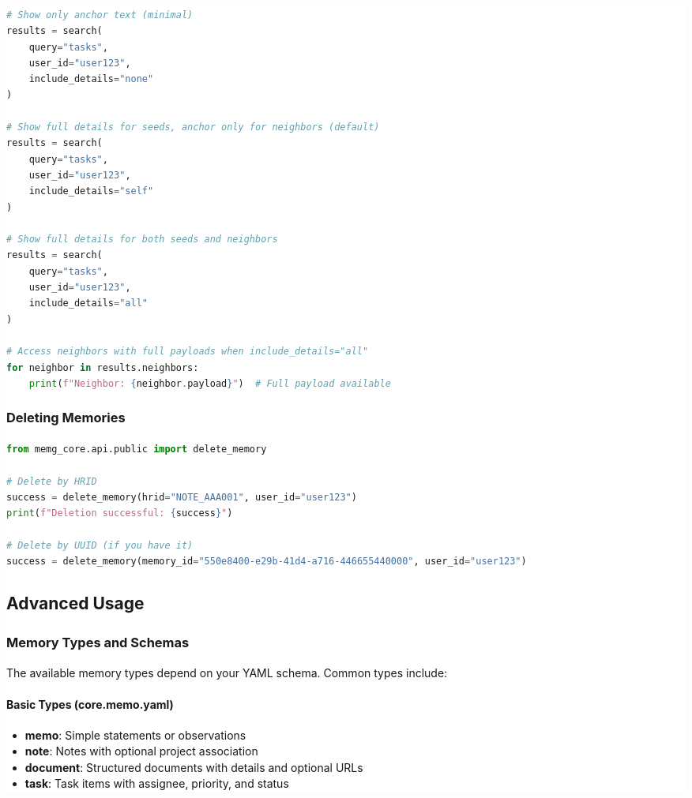 ```python
# Show only anchor text (minimal)
results = search(
    query="tasks",
    user_id="user123",
    include_details="none"
)

# Show full details for seeds, anchor only for neighbors (default)
results = search(
    query="tasks",
    user_id="user123",
    include_details="self"
)

# Show full details for both seeds and neighbors
results = search(
    query="tasks",
    user_id="user123",
    include_details="all"
)

# Access neighbors with full payloads when include_details="all"
for neighbor in results.neighbors:
    print(f"Neighbor: {neighbor.payload}")  # Full payload available
```

### Deleting Memories

```python
from memg_core.api.public import delete_memory

# Delete by HRID
success = delete_memory(hrid="NOTE_AAA001", user_id="user123")
print(f"Deletion successful: {success}")

# Delete by UUID (if you have it)
success = delete_memory(memory_id="550e8400-e29b-41d4-a716-446655440000", user_id="user123")
```

## Advanced Usage

### Memory Types and Schemas

The available memory types depend on your YAML schema. Common types include:

#### Basic Types (core.memo.yaml)
- **memo**: Simple statements or observations
- **note**: Notes with optional project association
- **document**: Structured documents with details and optional URLs
- **task**: Task items with assignee, priority, and status
